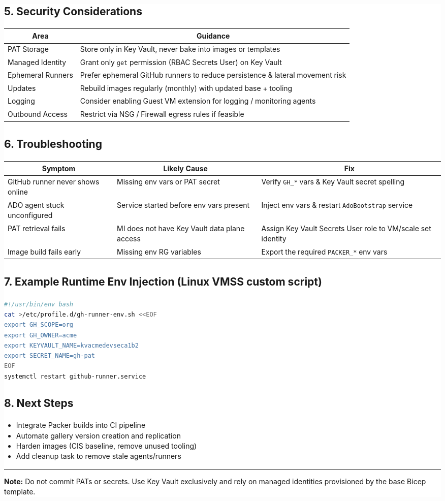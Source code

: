 ## 5. Security Considerations
| Area | Guidance |
|------|----------|
| PAT Storage | Store only in Key Vault, never bake into images or templates |
| Managed Identity | Grant only `get` permission (RBAC Secrets User) on Key Vault |
| Ephemeral Runners | Prefer ephemeral GitHub runners to reduce persistence & lateral movement risk |
| Updates | Rebuild images regularly (monthly) with updated base + tooling |
| Logging | Consider enabling Guest VM extension for logging / monitoring agents |
| Outbound Access | Restrict via NSG / Firewall egress rules if feasible |

## 6. Troubleshooting
| Symptom | Likely Cause | Fix |
|---------|--------------|-----|
| GitHub runner never shows online | Missing env vars or PAT secret | Verify `GH_*` vars & Key Vault secret spelling |
| ADO agent stuck unconfigured | Service started before env vars present | Inject env vars & restart `AdoBootstrap` service |
| PAT retrieval fails | MI does not have Key Vault data plane access | Assign Key Vault Secrets User role to VM/scale set identity |
| Image build fails early | Missing env RG variables | Export the required `PACKER_*` env vars |

## 7. Example Runtime Env Injection (Linux VMSS custom script)
```bash
#!/usr/bin/env bash
cat >/etc/profile.d/gh-runner-env.sh <<EOF
export GH_SCOPE=org
export GH_OWNER=acme
export KEYVAULT_NAME=kvacmedevseca1b2
export SECRET_NAME=gh-pat
EOF
systemctl restart github-runner.service
```

## 8. Next Steps
- Integrate Packer builds into CI pipeline
- Automate gallery version creation and replication
- Harden images (CIS baseline, remove unused tooling)
- Add cleanup task to remove stale agents/runners

---
**Note:** Do not commit PATs or secrets. Use Key Vault exclusively and rely on managed identities provisioned by the base Bicep template.
